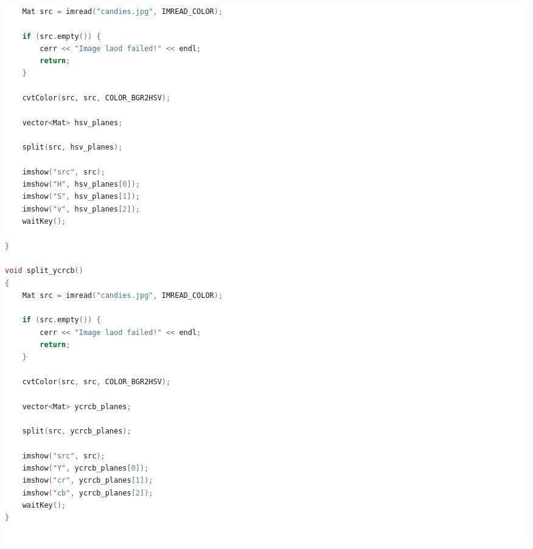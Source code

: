 ```cpp
	Mat src = imread("candies.jpg", IMREAD_COLOR);

	if (src.empty()) {
		cerr << "Image laod failed!" << endl;
		return;
	}

	cvtColor(src, src, COLOR_BGR2HSV);
	
	vector<Mat> hsv_planes;

	split(src, hsv_planes);

	imshow("src", src);
	imshow("H", hsv_planes[0]);
	imshow("S", hsv_planes[1]);
	imshow("v", hsv_planes[2]);
	waitKey();
	
}

void split_ycrcb()
{
	Mat src = imread("candies.jpg", IMREAD_COLOR);

	if (src.empty()) {
		cerr << "Image laod failed!" << endl;
		return;
	}

	cvtColor(src, src, COLOR_BGR2HSV);

	vector<Mat> ycrcb_planes;

	split(src, ycrcb_planes);

	imshow("src", src);
	imshow("Y", ycrcb_planes[0]);
	imshow("cr", ycrcb_planes[1]);
	imshow("cb", ycrcb_planes[2]);
	waitKey();
}
```

<br>

